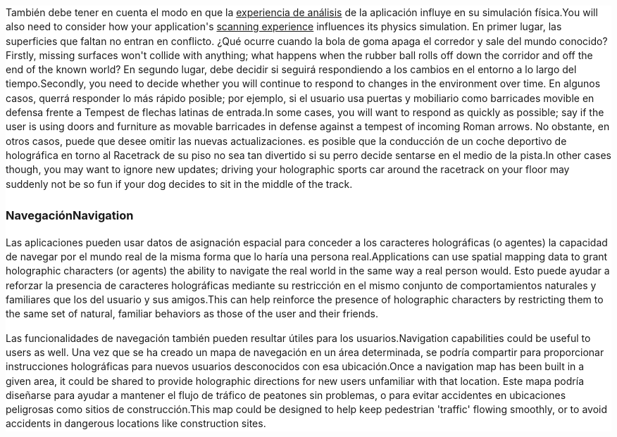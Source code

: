 <span data-ttu-id="4f9a4-197">También debe tener en cuenta el modo en que la [experiencia de análisis](spatial-mapping.md#the-environment-scanning-experience) de la aplicación influye en su simulación física.</span><span class="sxs-lookup"><span data-stu-id="4f9a4-197">You will also need to consider how your application's [scanning experience](spatial-mapping.md#the-environment-scanning-experience) influences its physics simulation.</span></span> <span data-ttu-id="4f9a4-198">En primer lugar, las superficies que faltan no entran en conflicto. ¿Qué ocurre cuando la bola de goma apaga el corredor y sale del mundo conocido?</span><span class="sxs-lookup"><span data-stu-id="4f9a4-198">Firstly, missing surfaces won't collide with anything; what happens when the rubber ball rolls off down the corridor and off the end of the known world?</span></span> <span data-ttu-id="4f9a4-199">En segundo lugar, debe decidir si seguirá respondiendo a los cambios en el entorno a lo largo del tiempo.</span><span class="sxs-lookup"><span data-stu-id="4f9a4-199">Secondly, you need to decide whether you will continue to respond to changes in the environment over time.</span></span> <span data-ttu-id="4f9a4-200">En algunos casos, querrá responder lo más rápido posible; por ejemplo, si el usuario usa puertas y mobiliario como barricades movible en defensa frente a Tempest de flechas latinas de entrada.</span><span class="sxs-lookup"><span data-stu-id="4f9a4-200">In some cases, you will want to respond as quickly as possible; say if the user is using doors and furniture as movable barricades in defense against a tempest of incoming Roman arrows.</span></span> <span data-ttu-id="4f9a4-201">No obstante, en otros casos, puede que desee omitir las nuevas actualizaciones. es posible que la conducción de un coche deportivo de holográfica en torno al Racetrack de su piso no sea tan divertido si su perro decide sentarse en el medio de la pista.</span><span class="sxs-lookup"><span data-stu-id="4f9a4-201">In other cases though, you may want to ignore new updates; driving your holographic sports car around the racetrack on your floor may suddenly not be so fun if your dog decides to sit in the middle of the track.</span></span>

### <a name="navigation"></a><span data-ttu-id="4f9a4-202">Navegación</span><span class="sxs-lookup"><span data-stu-id="4f9a4-202">Navigation</span></span>

<span data-ttu-id="4f9a4-203">Las aplicaciones pueden usar datos de asignación espacial para conceder a los caracteres holográficas (o agentes) la capacidad de navegar por el mundo real de la misma forma que lo haría una persona real.</span><span class="sxs-lookup"><span data-stu-id="4f9a4-203">Applications can use spatial mapping data to grant holographic characters (or agents) the ability to navigate the real world in the same way a real person would.</span></span> <span data-ttu-id="4f9a4-204">Esto puede ayudar a reforzar la presencia de caracteres holográficas mediante su restricción en el mismo conjunto de comportamientos naturales y familiares que los del usuario y sus amigos.</span><span class="sxs-lookup"><span data-stu-id="4f9a4-204">This can help reinforce the presence of holographic characters by restricting them to the same set of natural, familiar behaviors as those of the user and their friends.</span></span>

<span data-ttu-id="4f9a4-205">Las funcionalidades de navegación también pueden resultar útiles para los usuarios.</span><span class="sxs-lookup"><span data-stu-id="4f9a4-205">Navigation capabilities could be useful to users as well.</span></span> <span data-ttu-id="4f9a4-206">Una vez que se ha creado un mapa de navegación en un área determinada, se podría compartir para proporcionar instrucciones holográficas para nuevos usuarios desconocidos con esa ubicación.</span><span class="sxs-lookup"><span data-stu-id="4f9a4-206">Once a navigation map has been built in a given area, it could be shared to provide holographic directions for new users unfamiliar with that location.</span></span> <span data-ttu-id="4f9a4-207">Este mapa podría diseñarse para ayudar a mantener el flujo de tráfico de peatones sin problemas, o para evitar accidentes en ubicaciones peligrosas como sitios de construcción.</span><span class="sxs-lookup"><span data-stu-id="4f9a4-207">This map could be designed to help keep pedestrian 'traffic' flowing smoothly, or to avoid accidents in dangerous locations like construction sites.</span></span>
